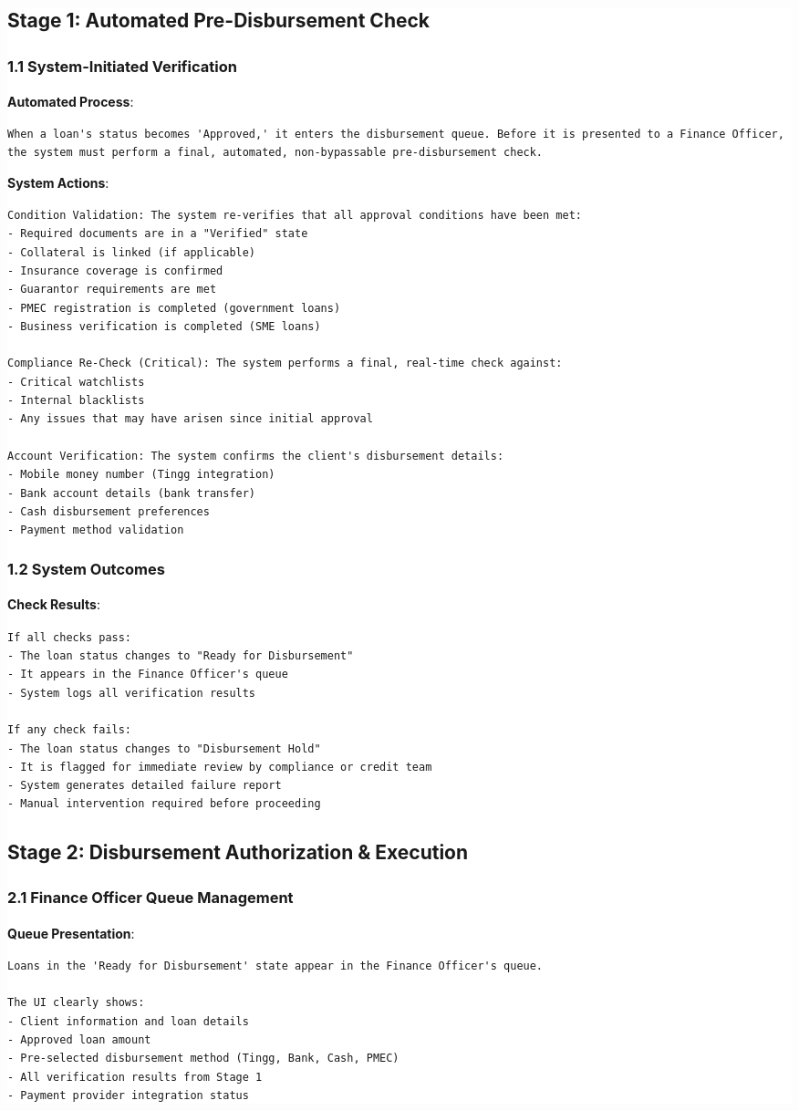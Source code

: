 ## Stage 1: Automated Pre-Disbursement Check

### 1.1 System-Initiated Verification
**Automated Process**:
```
When a loan's status becomes 'Approved,' it enters the disbursement queue. Before it is presented to a Finance Officer, the system must perform a final, automated, non-bypassable pre-disbursement check.
```

**System Actions**:
```
Condition Validation: The system re-verifies that all approval conditions have been met:
- Required documents are in a "Verified" state
- Collateral is linked (if applicable)
- Insurance coverage is confirmed
- Guarantor requirements are met
- PMEC registration is completed (government loans)
- Business verification is completed (SME loans)

Compliance Re-Check (Critical): The system performs a final, real-time check against:
- Critical watchlists
- Internal blacklists
- Any issues that may have arisen since initial approval

Account Verification: The system confirms the client's disbursement details:
- Mobile money number (Tingg integration)
- Bank account details (bank transfer)
- Cash disbursement preferences
- Payment method validation
```

### 1.2 System Outcomes
**Check Results**:
```
If all checks pass:
- The loan status changes to "Ready for Disbursement"
- It appears in the Finance Officer's queue
- System logs all verification results

If any check fails:
- The loan status changes to "Disbursement Hold"
- It is flagged for immediate review by compliance or credit team
- System generates detailed failure report
- Manual intervention required before proceeding
```

## Stage 2: Disbursement Authorization & Execution

### 2.1 Finance Officer Queue Management
**Queue Presentation**:
```
Loans in the 'Ready for Disbursement' state appear in the Finance Officer's queue.

The UI clearly shows:
- Client information and loan details
- Approved loan amount
- Pre-selected disbursement method (Tingg, Bank, Cash, PMEC)
- All verification results from Stage 1
- Payment provider integration status
```

